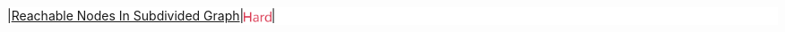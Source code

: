 |[Reachable Nodes In Subdivided Graph](./Reachable%20Nodes%20In%20Subdivided%20Graph)|<img src="https://github.com/AnasImloul/Leetcode-Solutions/blob/main/icons/hard.svg" height="12px" align="center"/>|<a href="./Reachable%20Nodes%20In%20Subdivided%20Graph/Reachable%20Nodes%20In%20Subdivided%20Graph.cpp">